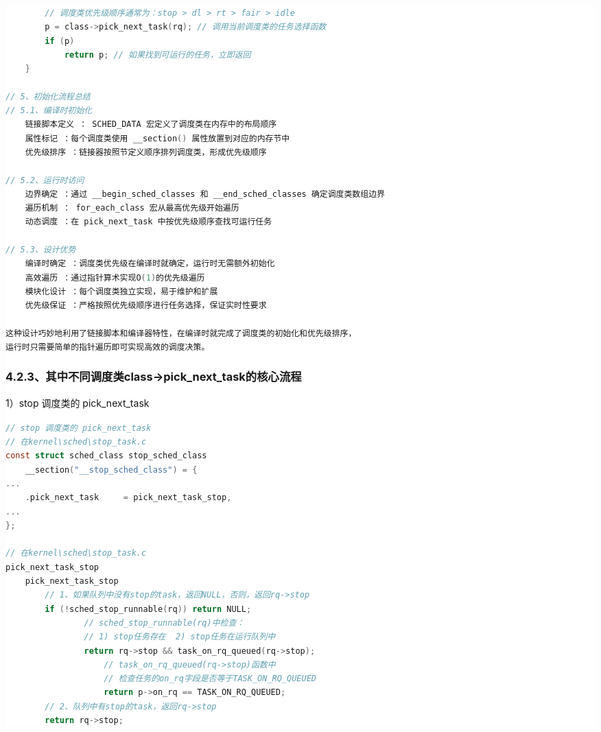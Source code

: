 ```c
        // 调度类优先级顺序通常为：stop > dl > rt > fair > idle
        p = class->pick_next_task(rq); // 调用当前调度类的任务选择函数
        if (p)
            return p; // 如果找到可运行的任务，立即返回
    }

// 5、初始化流程总结
// 5.1、编译时初始化
    链接脚本定义 ： SCHED_DATA 宏定义了调度类在内存中的布局顺序
    属性标记 ：每个调度类使用 __section() 属性放置到对应的内存节中
    优先级排序 ：链接器按照节定义顺序排列调度类，形成优先级顺序

// 5.2、运行时访问
    边界确定 ：通过 __begin_sched_classes 和 __end_sched_classes 确定调度类数组边界
    遍历机制 ： for_each_class 宏从最高优先级开始遍历
    动态调度 ：在 pick_next_task 中按优先级顺序查找可运行任务

// 5.3、设计优势
    编译时确定 ：调度类优先级在编译时就确定，运行时无需额外初始化
    高效遍历 ：通过指针算术实现O(1)的优先级遍历
    模块化设计 ：每个调度类独立实现，易于维护和扩展
    优先级保证 ：严格按照优先级顺序进行任务选择，保证实时性要求

这种设计巧妙地利用了链接脚本和编译器特性，在编译时就完成了调度类的初始化和优先级排序，
运行时只需要简单的指针遍历即可实现高效的调度决策。
```



### 4.2.3、其中不同调度类class->pick_next_task的核心流程

1）stop 调度类的 pick_next_task

```c
// stop 调度类的 pick_next_task
// 在kernel\sched\stop_task.c
const struct sched_class stop_sched_class
	__section("__stop_sched_class") = {
...
	.pick_next_task		= pick_next_task_stop,
...
};

// 在kernel\sched\stop_task.c
pick_next_task_stop
    pick_next_task_stop
    	// 1、如果队列中没有stop的task，返回NULL，否则，返回rq->stop
    	if (!sched_stop_runnable(rq)) return NULL;
				// sched_stop_runnable(rq)中检查：
				// 1) stop任务存在  2) stop任务在运行队列中
				return rq->stop && task_on_rq_queued(rq->stop);
                    // task_on_rq_queued(rq->stop)函数中
					// 检查任务的on_rq字段是否等于TASK_ON_RQ_QUEUED	
                    return p->on_rq == TASK_ON_RQ_QUEUED;
		// 2、队列中有stop的task，返回rq->stop
    	return rq->stop;
```
